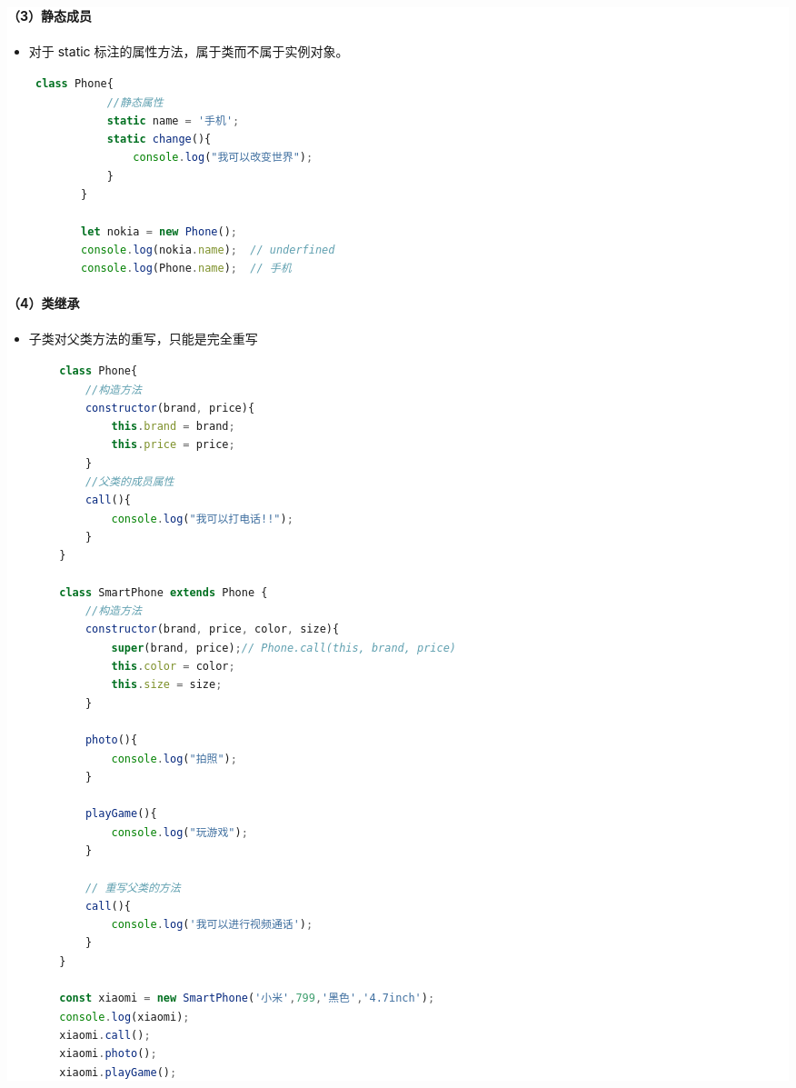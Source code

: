 #### （3）静态成员

- 对于 static 标注的属性方法，属于类而不属于实例对象。

  ```javascript
   class Phone{
              //静态属性
              static name = '手机';
              static change(){
                  console.log("我可以改变世界");
              }
          }
  
          let nokia = new Phone();
          console.log(nokia.name);	// underfined
          console.log(Phone.name);	// 手机
  ```

#### （4）类继承

- 子类对父类方法的重写，只能是完全重写

```javascript
		class Phone{
            //构造方法
            constructor(brand, price){
                this.brand = brand;
                this.price = price;
            }
            //父类的成员属性
            call(){
                console.log("我可以打电话!!");
            }
        }

        class SmartPhone extends Phone {
            //构造方法
            constructor(brand, price, color, size){
                super(brand, price);// Phone.call(this, brand, price)
                this.color = color;
                this.size = size;
            }

            photo(){
                console.log("拍照");
            }

            playGame(){
                console.log("玩游戏");
            }

            // 重写父类的方法
            call(){
                console.log('我可以进行视频通话');
            }
        }

        const xiaomi = new SmartPhone('小米',799,'黑色','4.7inch');
        console.log(xiaomi);
        xiaomi.call();
        xiaomi.photo();
        xiaomi.playGame();
```
